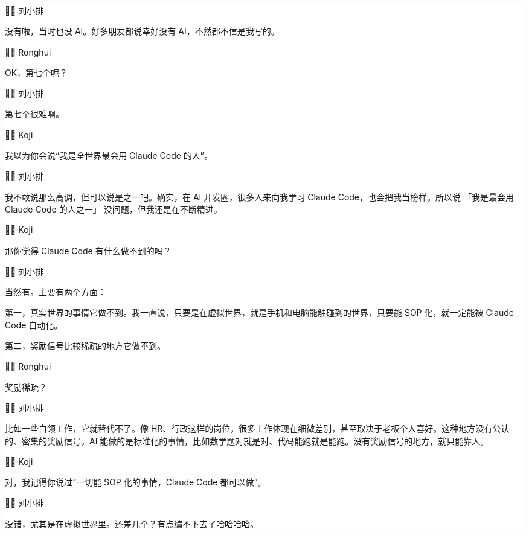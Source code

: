   

👦🏻 刘小排

没有啦，当时也没 AI。好多朋友都说幸好没有 AI，不然都不信是我写的。

  

👩🏻 Ronghui

OK，第七个呢？

  

👦🏻 刘小排

第七个很难啊。

  

👦🏻 Koji

我以为你会说“我是全世界最会用 Claude Code 的人”。

  

👦🏻 刘小排

我不敢说那么高调，但可以说是之一吧。确实，在 AI 开发圈，很多人来向我学习 Claude Code，也会把我当榜样。所以说 「我是最会用 Claude Code 的人之一」 没问题，但我还是在不断精进。

  

👦🏻 Koji

那你觉得 Claude Code 有什么做不到的吗？

  

👦🏻 刘小排

当然有。主要有两个方面：

第一，真实世界的事情它做不到。我一直说，只要是在虚拟世界，就是手机和电脑能触碰到的世界，只要能 SOP 化，就一定能被 Claude Code 自动化。

第二，奖励信号比较稀疏的地方它做不到。

  

👩🏻 Ronghui

奖励稀疏？

  

👦🏻 刘小排

比如一些白领工作，它就替代不了。像 HR、行政这样的岗位，很多工作体现在细微差别，甚至取决于老板个人喜好。这种地方没有公认的、密集的奖励信号。AI 能做的是标准化的事情，比如数学题对就是对、代码能跑就是能跑。没有奖励信号的地方，就只能靠人。

  

👦🏻 Koji

对，我记得你说过“一切能 SOP 化的事情，Claude Code 都可以做”。

  

👦🏻 刘小排

没错，尤其是在虚拟世界里。还差几个？有点编不下去了哈哈哈哈。
